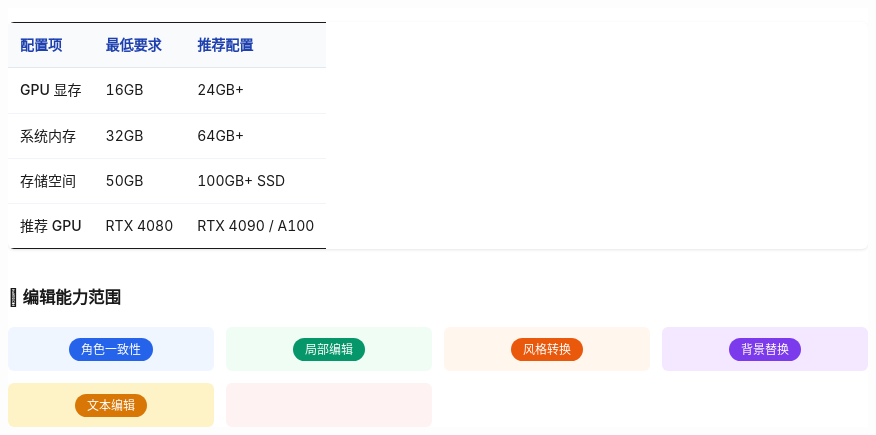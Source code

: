 <div style="overflow-x: auto; margin: 16px 0;">
<table style="width: 100%; border-collapse: collapse; background: white; border-radius: 6px; overflow: hidden; box-shadow: 0 1px 3px rgba(0,0,0,0.1);">
  <thead style="background: #f8fafc;">
    <tr>
      <th style="padding: 12px; text-align: left; border-bottom: 1px solid #e2e8f0; color: #1e40af; font-weight: 600;">配置项</th>
      <th style="padding: 12px; text-align: left; border-bottom: 1px solid #e2e8f0; color: #1e40af; font-weight: 600;">最低要求</th>
      <th style="padding: 12px; text-align: left; border-bottom: 1px solid #e2e8f0; color: #1e40af; font-weight: 600;">推荐配置</th>
    </tr>
  </thead>
  <tbody>
    <tr>
      <td style="padding: 12px; border-bottom: 1px solid #f1f5f9; font-weight: 500;">GPU 显存</td>
      <td style="padding: 12px; border-bottom: 1px solid #f1f5f9;">16GB</td>
      <td style="padding: 12px; border-bottom: 1px solid #f1f5f9;">24GB+</td>
    </tr>
    <tr>
      <td style="padding: 12px; border-bottom: 1px solid #f1f5f9; font-weight: 500;">系统内存</td>
      <td style="padding: 12px; border-bottom: 1px solid #f1f5f9;">32GB</td>
      <td style="padding: 12px; border-bottom: 1px solid #f1f5f9;">64GB+</td>
    </tr>
    <tr>
      <td style="padding: 12px; border-bottom: 1px solid #f1f5f9; font-weight: 500;">存储空间</td>
      <td style="padding: 12px; border-bottom: 1px solid #f1f5f9;">50GB</td>
      <td style="padding: 12px; border-bottom: 1px solid #f1f5f9;">100GB+ SSD</td>
    </tr>
    <tr>
      <td style="padding: 12px; font-weight: 500;">推荐 GPU</td>
      <td style="padding: 12px;">RTX 4080</td>
      <td style="padding: 12px;">RTX 4090 / A100</td>
    </tr>
  </tbody>
</table>
</div>

### 🎯 编辑能力范围

<div style="display: grid; grid-template-columns: repeat(auto-fit, minmax(200px, 1fr)); gap: 12px; margin: 16px 0;">
  <div style="background: #eff6ff; padding: 12px; border-radius: 6px; text-align: center;">
    <span style="background: #2563eb; color: white; padding: 4px 12px; border-radius: 12px; font-size: 12px;">角色一致性</span>
  </div>
  <div style="background: #f0fdf4; padding: 12px; border-radius: 6px; text-align: center;">
    <span style="background: #059669; color: white; padding: 4px 12px; border-radius: 12px; font-size: 12px;">局部编辑</span>
  </div>
  <div style="background: #fff7ed; padding: 12px; border-radius: 6px; text-align: center;">
    <span style="background: #ea580c; color: white; padding: 4px 12px; border-radius: 12px; font-size: 12px;">风格转换</span>
  </div>
  <div style="background: #f3e8ff; padding: 12px; border-radius: 6px; text-align: center;">
    <span style="background: #7c3aed; color: white; padding: 4px 12px; border-radius: 12px; font-size: 12px;">背景替换</span>
  </div>
  <div style="background: #fef3c7; padding: 12px; border-radius: 6px; text-align: center;">
    <span style="background: #d97706; color: white; padding: 4px 12px; border-radius: 12px; font-size: 12px;">文本编辑</span>
  </div>
  <div style="background: #fef2f2; padding: 12px; border-radius: 6px; text-align: center;">
